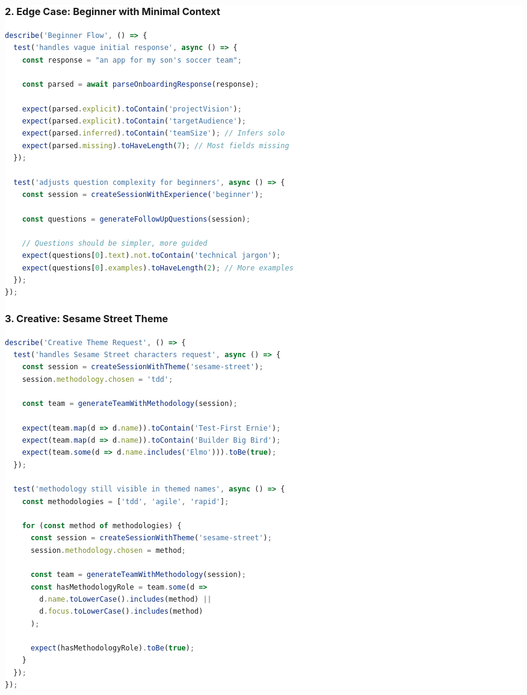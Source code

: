 ### 2. Edge Case: Beginner with Minimal Context

```typescript
describe('Beginner Flow', () => {
  test('handles vague initial response', async () => {
    const response = "an app for my son's soccer team";
    
    const parsed = await parseOnboardingResponse(response);
    
    expect(parsed.explicit).toContain('projectVision');
    expect(parsed.explicit).toContain('targetAudience');
    expect(parsed.inferred).toContain('teamSize'); // Infers solo
    expect(parsed.missing).toHaveLength(7); // Most fields missing
  });
  
  test('adjusts question complexity for beginners', async () => {
    const session = createSessionWithExperience('beginner');
    
    const questions = generateFollowUpQuestions(session);
    
    // Questions should be simpler, more guided
    expect(questions[0].text).not.toContain('technical jargon');
    expect(questions[0].examples).toHaveLength(2); // More examples
  });
});
```

### 3. Creative: Sesame Street Theme

```typescript
describe('Creative Theme Request', () => {
  test('handles Sesame Street characters request', async () => {
    const session = createSessionWithTheme('sesame-street');
    session.methodology.chosen = 'tdd';
    
    const team = generateTeamWithMethodology(session);
    
    expect(team.map(d => d.name)).toContain('Test-First Ernie');
    expect(team.map(d => d.name)).toContain('Builder Big Bird');
    expect(team.some(d => d.name.includes('Elmo'))).toBe(true);
  });
  
  test('methodology still visible in themed names', async () => {
    const methodologies = ['tdd', 'agile', 'rapid'];
    
    for (const method of methodologies) {
      const session = createSessionWithTheme('sesame-street');
      session.methodology.chosen = method;
      
      const team = generateTeamWithMethodology(session);
      const hasMethodologyRole = team.some(d => 
        d.name.toLowerCase().includes(method) ||
        d.focus.toLowerCase().includes(method)
      );
      
      expect(hasMethodologyRole).toBe(true);
    }
  });
});
```
